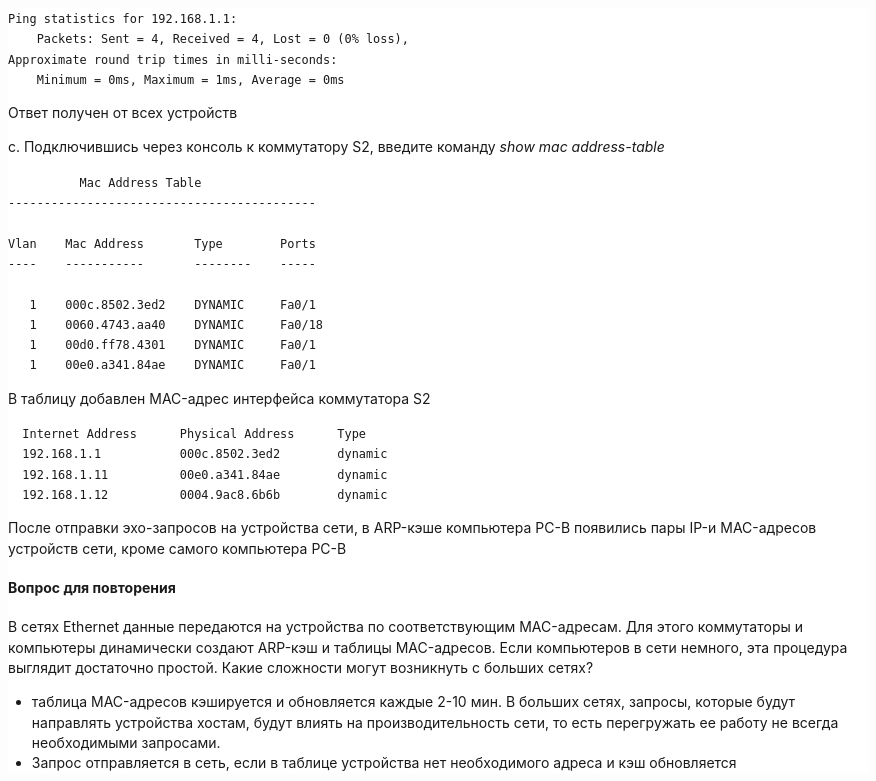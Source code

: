 ```
Ping statistics for 192.168.1.1:
    Packets: Sent = 4, Received = 4, Lost = 0 (0% loss),
Approximate round trip times in milli-seconds:
    Minimum = 0ms, Maximum = 1ms, Average = 0ms

``` 
 
Ответ получен от всех устройств


c. Подключившись через консоль к коммутатору S2, введите команду *show mac address-table*

```S2#sh mac address-table 
          Mac Address Table
-------------------------------------------

Vlan    Mac Address       Type        Ports
----    -----------       --------    -----

   1    000c.8502.3ed2    DYNAMIC     Fa0/1
   1    0060.4743.aa40    DYNAMIC     Fa0/18
   1    00d0.ff78.4301    DYNAMIC     Fa0/1
   1    00e0.a341.84ae    DYNAMIC     Fa0/1
```
В таблицу добавлен MAC-адрес интерфейса коммутатора S2

``` C:\>arp -a
  Internet Address      Physical Address      Type
  192.168.1.1           000c.8502.3ed2        dynamic
  192.168.1.11          00e0.a341.84ae        dynamic
  192.168.1.12          0004.9ac8.6b6b        dynamic
 ```
  После отправки эхо-запросов на устройства сети, в ARP-кэше компьютера PC-B появились пары IP-и MAC-адресов устройств сети, кроме самого компьютера PC-B


#### Вопрос для повторения

В сетях Ethernet данные передаются на устройства  по соответствующим MAC-адресам. Для этого коммутаторы и компьютеры динамически создают ARP-кэш и таблицы MAC-адресов.  Если компьютеров в сети немного, эта процедура выглядит достаточно простой. Какие сложности могут возникнуть с больших сетях?

- таблица MAC-адресов кэшируется и обновляется каждые 2-10 мин. В больших сетях, запросы, которые будут направлять устройства хостам, будут влиять на производительность сети, то есть перегружать ее работу не всегда необходимыми запросами.
- Запрос отправляется в сеть, если в таблице устройства нет необходимого адреса и кэш обновляется
